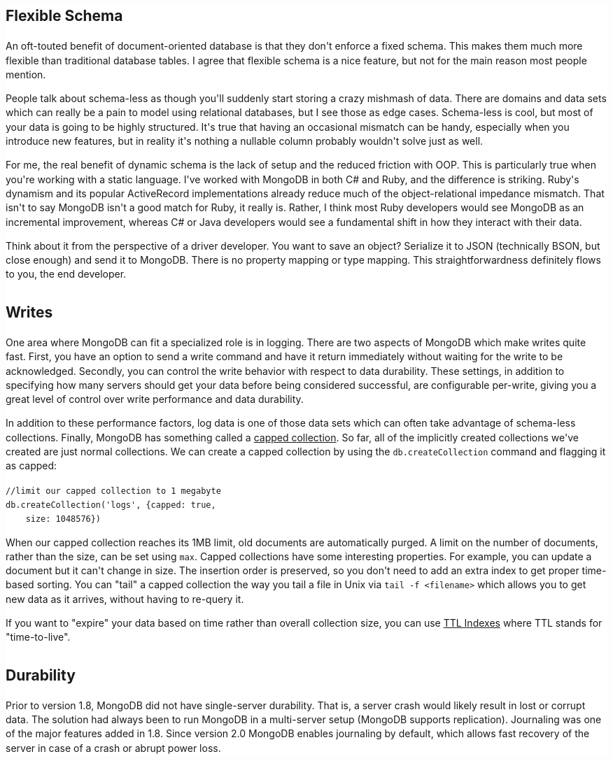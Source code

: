 ## Flexible Schema ##
An oft-touted benefit of document-oriented database is that they don't enforce a fixed schema. This makes them much more flexible than traditional database tables. I agree that flexible schema is a nice feature, but not for the main reason most people mention.

People talk about schema-less as though you'll suddenly start storing a crazy mishmash of data. There are domains and data sets which can really be a pain to model using relational databases, but I see those as edge cases. Schema-less is cool, but most of your data is going to be highly structured. It's true that having an occasional mismatch can be handy, especially when you introduce new features, but in reality it's nothing a nullable column probably wouldn't solve just as well.

For me, the real benefit of dynamic schema is the lack of setup and the reduced friction with OOP. This is particularly true when you're working with a static language. I've worked with MongoDB in both C# and Ruby, and the difference is striking. Ruby's dynamism and its popular ActiveRecord implementations already reduce much of the object-relational impedance mismatch. That isn't to say MongoDB isn't a good match for Ruby, it really is. Rather, I think most Ruby developers would see MongoDB as an incremental improvement, whereas C# or Java developers would see a fundamental shift in how they interact with their data.

Think about it from the perspective of a driver developer. You want to save an object? Serialize it to JSON (technically BSON, but close enough) and send it to MongoDB. There is no property mapping or type mapping. This straightforwardness definitely flows to you, the end developer.

## Writes ##
One area where MongoDB can fit a specialized role is in logging. There are two aspects of MongoDB which make writes quite fast. First, you have an option to send a write command and have it return immediately without waiting for the write to be acknowledged. Secondly, you can control the write behavior with respect to data durability. These settings, in addition to specifying how many servers should get your data before being considered successful, are configurable per-write, giving you a great level of control over write performance and data durability.

In addition to these performance factors, log data is one of those data sets which can often take advantage of schema-less collections. Finally, MongoDB has something called a [capped collection](http://docs.mongodb.org/manual/core/capped-collections/). So far, all of the implicitly created collections we've created are just normal collections. We can create a capped collection by using the `db.createCollection` command and flagging it as capped:

	//limit our capped collection to 1 megabyte
	db.createCollection('logs', {capped: true,
		size: 1048576})

When our capped collection reaches its 1MB limit, old documents are automatically purged. A limit on the number of documents, rather than the size, can be set using `max`. Capped collections have some interesting properties. For example, you can update a document but it can't change in size. The insertion order is preserved, so you don't need to add an extra index to get proper time-based sorting.  You can "tail" a capped collection the way you tail a file in Unix via `tail -f <filename>` which allows you to get new data as it arrives, without having to re-query it.

If you want to "expire" your data based on time rather than overall collection size, you can use [TTL Indexes](http://docs.mongodb.org/manual/tutorial/expire-data/) where TTL stands for "time-to-live".

## Durability ##
Prior to version 1.8, MongoDB did not have single-server durability. That is, a server crash would likely result in lost or corrupt data. The solution had always been to run MongoDB in a multi-server setup (MongoDB supports replication). Journaling was one of the major features added in 1.8. Since version 2.0 MongoDB enables journaling by default, which allows fast recovery of the server in case of a crash or abrupt power loss.
